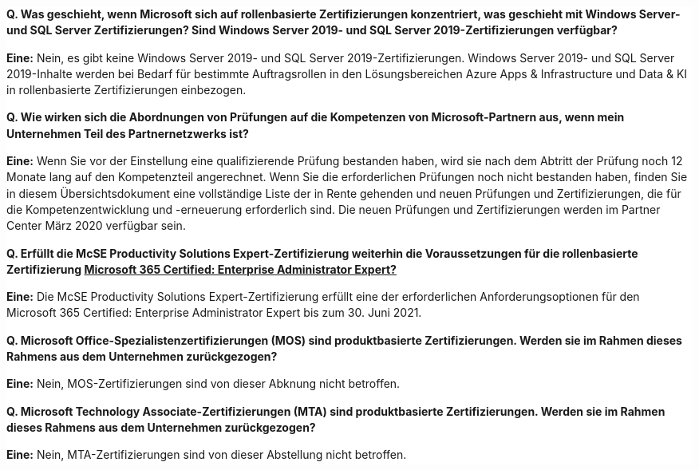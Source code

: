 **Q. Was geschieht, wenn Microsoft sich auf rollenbasierte Zertifizierungen konzentriert, was geschieht mit Windows Server- und SQL Server Zertifizierungen? Sind Windows Server 2019- und SQL Server 2019-Zertifizierungen verfügbar?**

**Eine:** Nein, es gibt keine Windows Server 2019- und SQL Server 2019-Zertifizierungen. Windows Server 2019- und SQL Server 2019-Inhalte werden bei Bedarf für bestimmte Auftragsrollen in den Lösungsbereichen Azure Apps & Infrastructure und Data & KI in rollenbasierte Zertifizierungen einbezogen.

**Q. Wie wirken sich die Abordnungen von Prüfungen auf die Kompetenzen von Microsoft-Partnern aus, wenn mein Unternehmen Teil des Partnernetzwerks ist?**

**Eine:** Wenn Sie vor der Einstellung eine qualifizierende Prüfung bestanden haben, wird sie nach dem Abtritt der Prüfung noch 12 Monate lang auf den Kompetenzteil angerechnet. Wenn Sie die erforderlichen Prüfungen noch nicht [](https://assetsprod.microsoft.com/updated-competency-exams-and-certifications.pdf) bestanden haben, finden Sie in diesem Übersichtsdokument eine vollständige Liste der in Rente gehenden und neuen Prüfungen und Zertifizierungen, die für die Kompetenzentwicklung und -erneuerung erforderlich sind. Die neuen Prüfungen und Zertifizierungen werden im Partner Center März 2020 verfügbar sein.

**Q. Erfüllt die McSE Productivity Solutions Expert-Zertifizierung weiterhin die Voraussetzungen für die rollenbasierte Zertifizierung [Microsoft 365 Certified: Enterprise Administrator Expert?](https://docs.microsoft.com/learn/certifications/m365-enterprise-administrator)**

**Eine:** Die McSE Productivity Solutions Expert-Zertifizierung erfüllt eine der erforderlichen Anforderungsoptionen für den Microsoft 365 Certified: Enterprise Administrator Expert bis zum 30. Juni 2021.

**Q. Microsoft Office-Spezialistenzertifizierungen (MOS) sind produktbasierte Zertifizierungen. Werden sie im Rahmen dieses Rahmens aus dem Unternehmen zurückgezogen?**

**Eine:** Nein, MOS-Zertifizierungen sind von dieser Abknung nicht betroffen.

**Q. Microsoft Technology Associate-Zertifizierungen (MTA) sind produktbasierte Zertifizierungen. Werden sie im Rahmen dieses Rahmens aus dem Unternehmen zurückgezogen?**

**Eine:** Nein, MTA-Zertifizierungen sind von dieser Abstellung nicht betroffen.